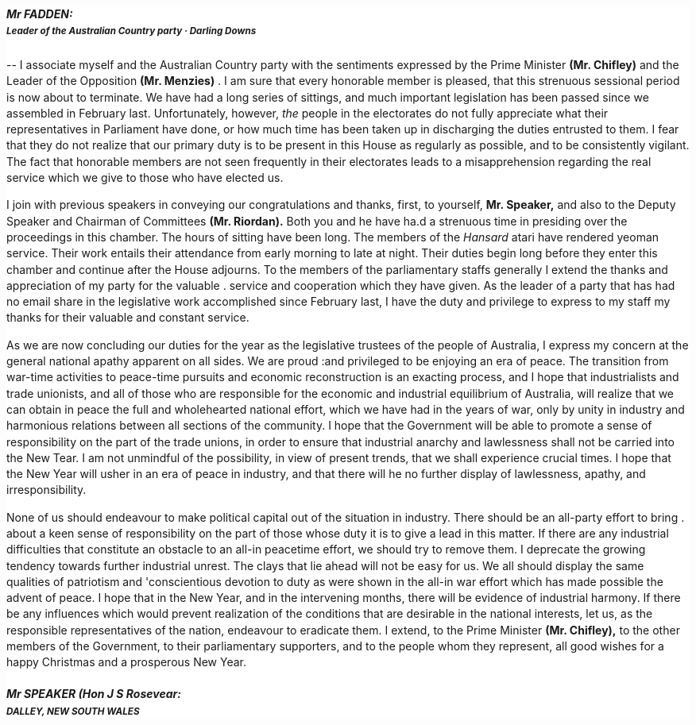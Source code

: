 ##### Mr FADDEN:<br><small class="text-muted">Leader of the Australian Country party &middot; Darling Downs</small>

-- I associate myself and the Australian Country party with the sentiments expressed by the Prime Minister  **(Mr. Chifley)**  and the Leader of the Opposition  **(Mr. Menzies)**  . I am sure that every honorable member is pleased, that this strenuous sessional period is now about to terminate. We have had a long series of sittings, and much important legislation has been passed since we assembled in February last. Unfortunately, however,  *the*  people in the electorates do not fully appreciate what their representatives in Parliament have done, or how much time has been taken up in discharging the duties entrusted to them. I fear that they do not realize that our primary duty is to be present in this House as regularly as possible, and to be consistently vigilant. The fact that honorable members are not seen frequently in their electorates leads to a misapprehension regarding the real service which we give to those who have elected us. 

I join with previous speakers in conveying our congratulations and thanks, first, to yourself,  **Mr. Speaker,**  and also to the  Deputy Speaker  and  Chairman  of Committees  **(Mr. Riordan).**  Both you and he have ha.d a strenuous time in presiding over the proceedings in this chamber. The hours of sitting have been long. The members of the  *Hansard*  atari have rendered yeoman service. Their work entails their attendance from early morning to late at night. Their duties begin long before they enter this chamber and continue after the House adjourns. To the members of the parliamentary staffs generally I extend the thanks and appreciation of my party for the valuable . service and cooperation which they have given. As the leader of a party that has had no email share in the legislative work accomplished since February last, I have the duty and privilege to express to my staff my thanks for their valuable and constant service. 

As we are now concluding our duties for the year as the legislative trustees of the people of Australia, I express my concern at the general national apathy apparent on all sides. We are proud :and privileged to be enjoying an era of peace. The transition from war-time activities to peace-time pursuits and economic reconstruction is an exacting process, and I hope that industrialists and trade unionists, and all of those who are responsible for the economic and industrial equilibrium of Australia, will realize that we can obtain in peace the full and wholehearted national effort, which we have had in the years of war, only by unity in industry and harmonious relations between all sections of the community. I hope that the Government will be able to promote a sense of responsibility on the part of the trade unions, in order to ensure that industrial anarchy and lawlessness shall not be carried into the New Tear. I am not unmindful of the possibility, in view of present trends, that we shall experience crucial times. I hope that the New Year will usher in an era of peace in industry, and that there will he no further display of lawlessness,  apathy,  and irresponsibility. 

None of us should endeavour to make  political  capital out of the situation in industry. There should be an all-party effort to bring . about a keen sense of responsibility on the part of those whose duty it is to give a lead in this matter. If there are any industrial difficulties that constitute an obstacle to an all-in peacetime effort, we should try to remove them. I deprecate the growing tendency towards further industrial unrest. The clays that lie ahead will not be easy for us. We all should display the same qualities of patriotism and 'conscientious devotion to duty as were shown in the all-in war effort which has made possible the advent of peace. I hope that in the New Year, and in the intervening months, there will be evidence of industrial harmony. If there be any influences which would prevent realization of the conditions that are desirable in the national interests, let us, as the responsible representatives of the nation, endeavour to eradicate them. I extend, to the Prime Minister  **(Mr. Chifley),**  to the other members of the Government, to their parliamentary supporters, and to the people whom they represent, all good wishes for a happy Christmas and a prosperous New Year. 

##### Mr SPEAKER (Hon J S Rosevear:<br><small class="text-muted">DALLEY, NEW SOUTH WALES</small>
